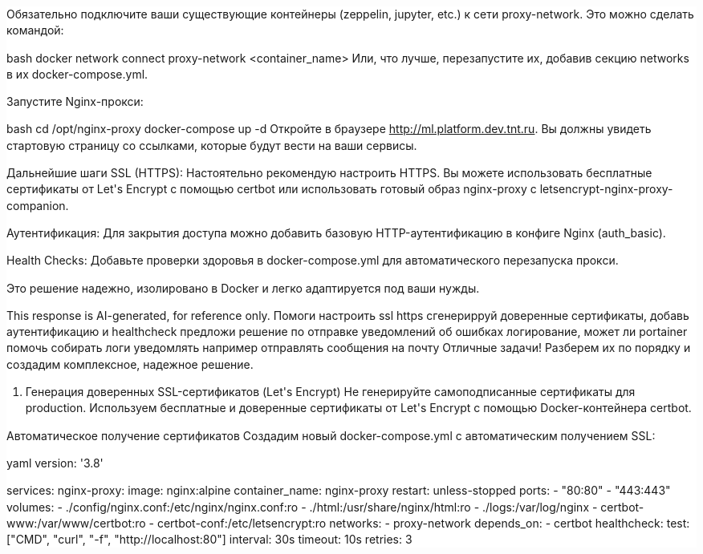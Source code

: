 Обязательно подключите ваши существующие контейнеры (zeppelin, jupyter, etc.) к сети proxy-network. Это можно сделать командой:

bash
docker network connect proxy-network <container_name>
Или, что лучше, перезапустите их, добавив секцию networks в их docker-compose.yml.

Запустите Nginx-прокси:

bash
cd /opt/nginx-proxy
docker-compose up -d
Откройте в браузере http://ml.platform.dev.tnt.ru. Вы должны увидеть стартовую страницу со ссылками, которые будут вести на ваши сервисы.

Дальнейшие шаги
SSL (HTTPS): Настоятельно рекомендую настроить HTTPS. Вы можете использовать бесплатные сертификаты от Let's Encrypt с помощью certbot или использовать готовый образ nginx-proxy с letsencrypt-nginx-proxy-companion.

Аутентификация: Для закрытия доступа можно добавить базовую HTTP-аутентификацию в конфиге Nginx (auth_basic).

Health Checks: Добавьте проверки здоровья в docker-compose.yml для автоматического перезапуска прокси.

Это решение надежно, изолировано в Docker и легко адаптируется под ваши нужды.

This response is AI-generated, for reference only.
Помоги настроить ssl https  сгенерирруй доверенные сертификаты, добавь аутентификацию и healthcheck предложи решение по отправке уведомлений об ошибках логирование, может ли portainer помочь собирать логи уведомлять например отправлять сообщения на почту
Отличные задачи! Разберем их по порядку и создадим комплексное, надежное решение.

1. Генерация доверенных SSL-сертификатов (Let's Encrypt)
Не генерируйте самоподписанные сертификаты для production. Используем бесплатные и доверенные сертификаты от Let's Encrypt с помощью Docker-контейнера certbot.

Автоматическое получение сертификатов
Создадим новый docker-compose.yml с автоматическим получением SSL:

yaml
version: '3.8'

services:
  nginx-proxy:
    image: nginx:alpine
    container_name: nginx-proxy
    restart: unless-stopped
    ports:
      - "80:80"
      - "443:443"
    volumes:
      - ./config/nginx.conf:/etc/nginx/nginx.conf:ro
      - ./html:/usr/share/nginx/html:ro
      - ./logs:/var/log/nginx
      - certbot-www:/var/www/certbot:ro
      - certbot-conf:/etc/letsencrypt:ro
    networks:
      - proxy-network
    depends_on:
      - certbot
    healthcheck:
      test: ["CMD", "curl", "-f", "http://localhost:80"]
      interval: 30s
      timeout: 10s
      retries: 3
